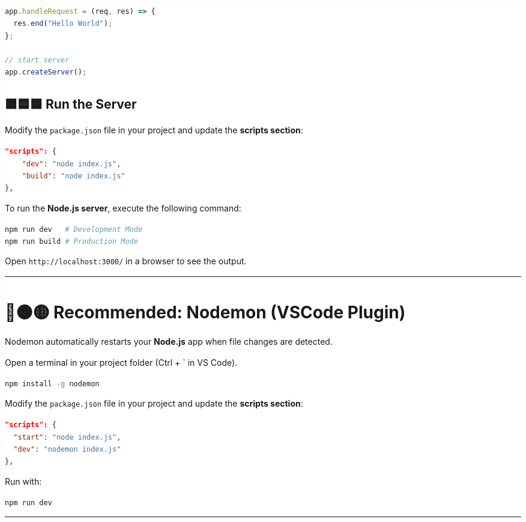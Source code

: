 ```javascript
app.handleRequest = (req, res) => {
  res.end("Hello World");
};

// start server
app.createServer();
```

## **🟪🟦🟩 Run the Server**

Modify the `package.json` file in your project and update the **scripts section**:

```json
"scripts": {
    "dev": "node index.js",
    "build": "node index.js"
},
```

To run the **Node.js server**, execute the following command:

```bash
npm run dev   # Development Mode
npm run build # Production Mode
```

Open `http://localhost:3000/` in a browser to see the output.

---

# **🔴🟠🟡 Recommended: Nodemon (VSCode Plugin)**

Nodemon automatically restarts your **Node.js** app when file changes are detected.

Open a terminal in your project folder (Ctrl + ` in VS Code).

```bash
npm install -g nodemon
```

Modify the `package.json` file in your project and update the **scripts section**:

```json
"scripts": {
  "start": "node index.js",
  "dev": "nodemon index.js"
},
```

Run with:

```bash
npm run dev
```

---
